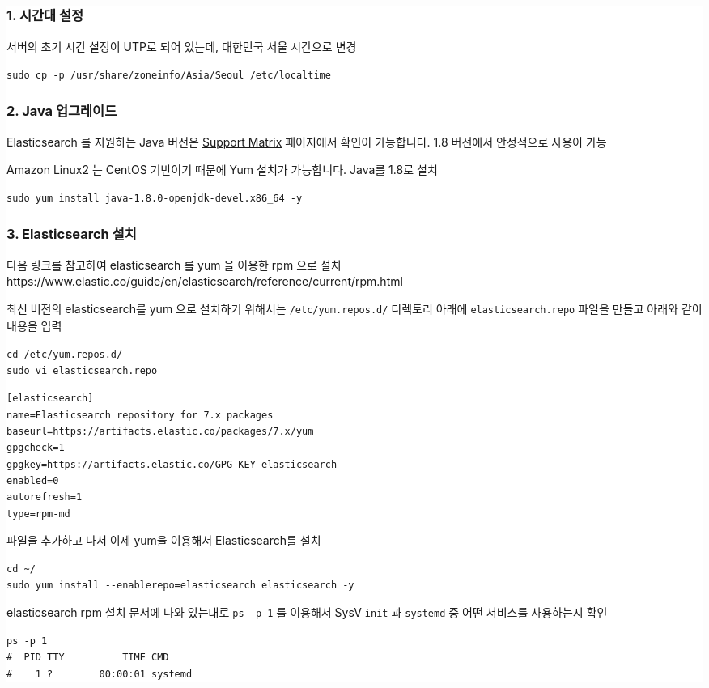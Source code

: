 ### 1. 시간대 설정

서버의 초기 시간 설정이 UTP로 되어 있는데, 대한민국 서울 시간으로 변경

```shell
sudo cp -p /usr/share/zoneinfo/Asia/Seoul /etc/localtime
```

### 2. Java 업그레이드

Elasticsearch 를 지원하는 Java 버전은 [Support Matrix](https://www.elastic.co/support/matrix#matrix_jvm) 페이지에서 확인이 가능합니다. 1.8 버전에서 안정적으로 사용이 가능

Amazon Linux2 는 CentOS 기반이기 때문에 Yum 설치가 가능합니다. Java를 1.8로 설치

```shell
sudo yum install java-1.8.0-openjdk-devel.x86_64 -y
```

### 3. Elasticsearch 설치

다음 링크를 참고하여 elasticsearch 를 yum 을 이용한 rpm 으로 설치
https://www.elastic.co/guide/en/elasticsearch/reference/current/rpm.html

최신 버전의 elasticsearch를 yum 으로 설치하기 위해서는 `/etc/yum.repos.d/` 디렉토리 아래에 `elasticsearch.repo` 파일을 만들고 아래와 같이 내용을 입력

```shell
cd /etc/yum.repos.d/
sudo vi elasticsearch.repo
```



```
[elasticsearch]
name=Elasticsearch repository for 7.x packages
baseurl=https://artifacts.elastic.co/packages/7.x/yum
gpgcheck=1
gpgkey=https://artifacts.elastic.co/GPG-KEY-elasticsearch
enabled=0
autorefresh=1
type=rpm-md
```

파일을 추가하고 나서 이제 yum을 이용해서 Elasticsearch를 설치

```shell
cd ~/
sudo yum install --enablerepo=elasticsearch elasticsearch -y
```

elasticsearch rpm 설치 문서에 나와 있는대로 `ps -p 1` 를 이용해서 SysV `init` 과 `systemd` 중 어떤 서비스를 사용하는지 확인

```shell
ps -p 1
#  PID TTY          TIME CMD
#    1 ?        00:00:01 systemd
```
